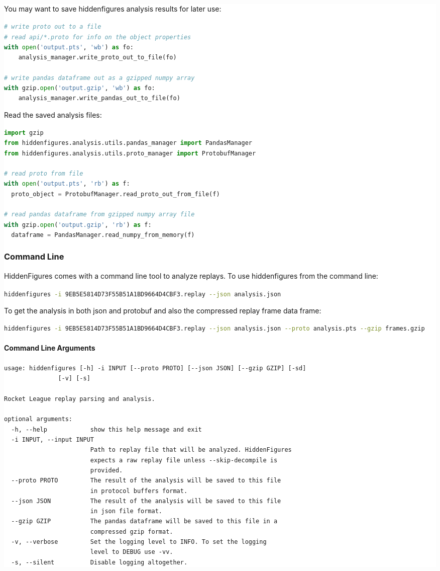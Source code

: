 You may want to save hiddenfigures analysis results for later use:

```python
# write proto out to a file
# read api/*.proto for info on the object properties
with open('output.pts', 'wb') as fo:
    analysis_manager.write_proto_out_to_file(fo)
    
# write pandas dataframe out as a gzipped numpy array
with gzip.open('output.gzip', 'wb') as fo:
    analysis_manager.write_pandas_out_to_file(fo)
```

Read the saved analysis files:

```python
import gzip
from hiddenfigures.analysis.utils.pandas_manager import PandasManager
from hiddenfigures.analysis.utils.proto_manager import ProtobufManager

# read proto from file
with open('output.pts', 'rb') as f:
  proto_object = ProtobufManager.read_proto_out_from_file(f)

# read pandas dataframe from gzipped numpy array file
with gzip.open('output.gzip', 'rb') as f:
  dataframe = PandasManager.read_numpy_from_memory(f)
```

### Command Line

HiddenFigures comes with a command line tool to analyze replays. To use hiddenfigures from the command line:

```bash
hiddenfigures -i 9EB5E5814D73F55B51A1BD9664D4CBF3.replay --json analysis.json
```

To get the analysis in both json and protobuf and also the compressed replay frame data frame:

```bash
hiddenfigures -i 9EB5E5814D73F55B51A1BD9664D4CBF3.replay --json analysis.json --proto analysis.pts --gzip frames.gzip
```

#### Command Line Arguments

```
usage: hiddenfigures [-h] -i INPUT [--proto PROTO] [--json JSON] [--gzip GZIP] [-sd]
               [-v] [-s]

Rocket League replay parsing and analysis.

optional arguments:
  -h, --help            show this help message and exit
  -i INPUT, --input INPUT
                        Path to replay file that will be analyzed. HiddenFigures
                        expects a raw replay file unless --skip-decompile is
                        provided.
  --proto PROTO         The result of the analysis will be saved to this file
                        in protocol buffers format.
  --json JSON           The result of the analysis will be saved to this file
                        in json file format.
  --gzip GZIP           The pandas dataframe will be saved to this file in a
                        compressed gzip format.
  -v, --verbose         Set the logging level to INFO. To set the logging
                        level to DEBUG use -vv.
  -s, --silent          Disable logging altogether.
```